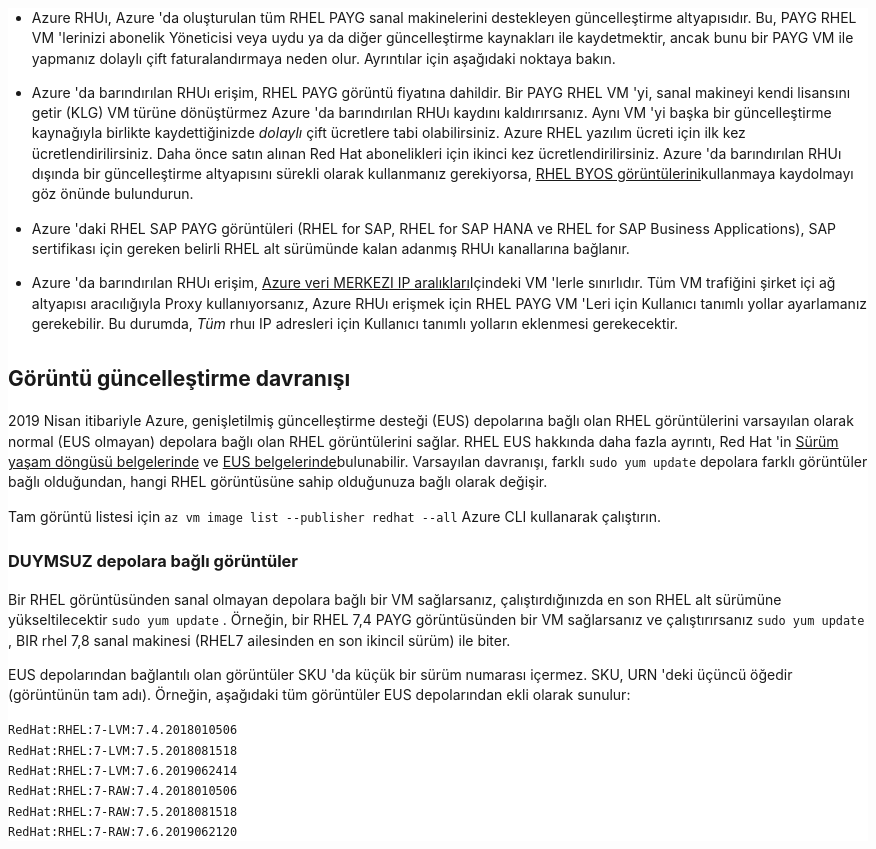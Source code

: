 * Azure RHUı, Azure 'da oluşturulan tüm RHEL PAYG sanal makinelerini destekleyen güncelleştirme altyapısıdır. Bu, PAYG RHEL VM 'lerinizi abonelik Yöneticisi veya uydu ya da diğer güncelleştirme kaynakları ile kaydetmektir, ancak bunu bir PAYG VM ile yapmanız dolaylı çift faturalandırmaya neden olur. Ayrıntılar için aşağıdaki noktaya bakın.
* Azure 'da barındırılan RHUı erişim, RHEL PAYG görüntü fiyatına dahildir. Bir PAYG RHEL VM 'yi, sanal makineyi kendi lisansını getir (KLG) VM türüne dönüştürmez Azure 'da barındırılan RHUı kaydını kaldırırsanız. Aynı VM 'yi başka bir güncelleştirme kaynağıyla birlikte kaydettiğinizde _dolaylı_ çift ücretlere tabi olabilirsiniz. Azure RHEL yazılım ücreti için ilk kez ücretlendirilirsiniz. Daha önce satın alınan Red Hat abonelikleri için ikinci kez ücretlendirilirsiniz. Azure 'da barındırılan RHUı dışında bir güncelleştirme altyapısını sürekli olarak kullanmanız gerekiyorsa, [RHEL BYOS görüntülerini](./byos.md)kullanmaya kaydolmayı göz önünde bulundurun.

* Azure 'daki RHEL SAP PAYG görüntüleri (RHEL for SAP, RHEL for SAP HANA ve RHEL for SAP Business Applications), SAP sertifikası için gereken belirli RHEL alt sürümünde kalan adanmış RHUı kanallarına bağlanır.

* Azure 'da barındırılan RHUı erişim, [Azure veri MERKEZI IP aralıkları](https://www.microsoft.com/download/details.aspx?id=41653)Içindeki VM 'lerle sınırlıdır. Tüm VM trafiğini şirket içi ağ altyapısı aracılığıyla Proxy kullanıyorsanız, Azure RHUı erişmek için RHEL PAYG VM 'Leri için Kullanıcı tanımlı yollar ayarlamanız gerekebilir. Bu durumda, _Tüm_ rhuı IP adresleri için Kullanıcı tanımlı yolların eklenmesi gerekecektir.


## <a name="image-update-behavior"></a>Görüntü güncelleştirme davranışı

2019 Nisan itibariyle Azure, genişletilmiş güncelleştirme desteği (EUS) depolarına bağlı olan RHEL görüntülerini varsayılan olarak normal (EUS olmayan) depolara bağlı olan RHEL görüntülerini sağlar. RHEL EUS hakkında daha fazla ayrıntı, Red Hat 'in [Sürüm yaşam döngüsü belgelerinde](https://access.redhat.com/support/policy/updates/errata) ve [EUS belgelerinde](https://access.redhat.com/articles/rhel-eus)bulunabilir. Varsayılan davranışı, farklı `sudo yum update` depolara farklı görüntüler bağlı olduğundan, hangi RHEL görüntüsüne sahip olduğunuza bağlı olarak değişir.

Tam görüntü listesi için `az vm image list --publisher redhat --all` Azure CLI kullanarak çalıştırın.

### <a name="images-connected-to-non-eus-repositories"></a>DUYMSUZ depolara bağlı görüntüler

Bir RHEL görüntüsünden sanal olmayan depolara bağlı bir VM sağlarsanız, çalıştırdığınızda en son RHEL alt sürümüne yükseltilecektir `sudo yum update` . Örneğin, bir RHEL 7,4 PAYG görüntüsünden bir VM sağlarsanız ve çalıştırırsanız `sudo yum update` , BIR rhel 7,8 sanal makinesi (RHEL7 ailesinden en son ikincil sürüm) ile biter.

EUS depolarından bağlantılı olan görüntüler SKU 'da küçük bir sürüm numarası içermez. SKU, URN 'deki üçüncü öğedir (görüntünün tam adı). Örneğin, aşağıdaki tüm görüntüler EUS depolarından ekli olarak sunulur:

```text
RedHat:RHEL:7-LVM:7.4.2018010506
RedHat:RHEL:7-LVM:7.5.2018081518
RedHat:RHEL:7-LVM:7.6.2019062414
RedHat:RHEL:7-RAW:7.4.2018010506
RedHat:RHEL:7-RAW:7.5.2018081518
RedHat:RHEL:7-RAW:7.6.2019062120
```
